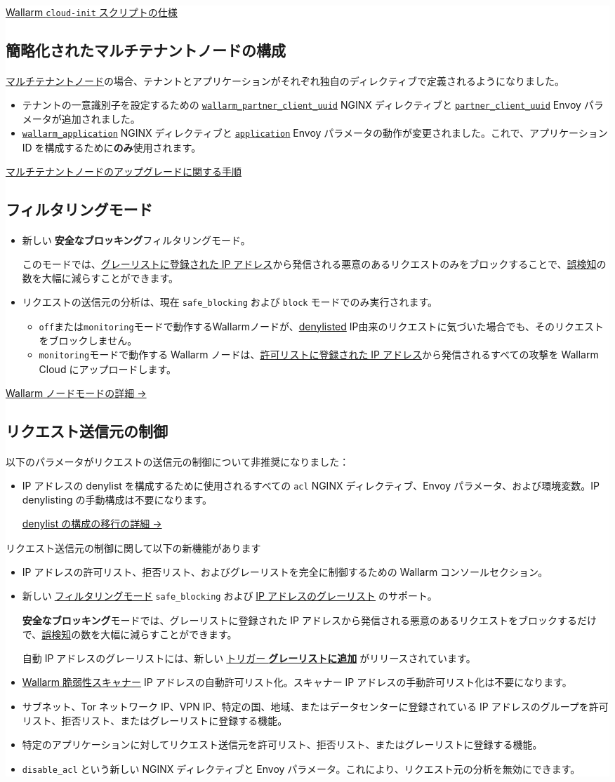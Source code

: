 [Wallarm `cloud-init` スクリプトの仕様](../../installation/cloud-platforms/cloud-init.md)

## 簡略化されたマルチテナントノードの構成

[マルチテナントノード](../../installation/multi-tenant/overview.md)の場合、テナントとアプリケーションがそれぞれ独自のディレクティブで定義されるようになりました。

* テナントの一意識別子を設定するための [`wallarm_partner_client_uuid`](../../admin-en/configure-parameters-en.md#wallarm_partner_client_uuid) NGINX ディレクティブと [`partner_client_uuid`](../../admin-en/configuration-guides/envoy/fine-tuning.md#partner_client_id_param) Envoy パラメータが追加されました。
* [`wallarm_application`](../../admin-en/configure-parameters-en.md#wallarm_application) NGINX ディレクティブと [`application`](../../admin-en/configuration-guides/envoy/fine-tuning.md#application_param) Envoy パラメータの動作が変更されました。これで、アプリケーション ID を構成するために**のみ**使用されます。

[マルチテナントノードのアップグレードに関する手順](../multi-tenant.md)

## フィルタリングモード

* 新しい **安全なブロッキング**フィルタリングモード。

    このモードでは、[グレーリストに登録された IP アドレス](../../user-guides/ip-lists/graylist.md)から発信される悪意のあるリクエストのみをブロックすることで、[誤検知](../../about-wallarm/protecting-against-attacks.md#false-positives)の数を大幅に減らすことができます。
* リクエストの送信元の分析は、現在 `safe_blocking` および `block` モードでのみ実行されます。

    * `off`または`monitoring`モードで動作するWallarmノードが、[denylisted](../../user-guides/ip-lists/denylist.md) IP由来のリクエストに気づいた場合でも、そのリクエストをブロックしません。
    * `monitoring`モードで動作する Wallarm ノードは、[許可リストに登録された IP アドレス](../../user-guides/ip-lists/allowlist.md)から発信されるすべての攻撃を Wallarm Cloud にアップロードします。

[Wallarm ノードモードの詳細 →](../../admin-en/configure-wallarm-mode.md)

## リクエスト送信元の制御

以下のパラメータがリクエストの送信元の制御について非推奨になりました：

* IP アドレスの denylist を構成するために使用されるすべての `acl` NGINX ディレクティブ、Envoy パラメータ、および環境変数。IP denylisting の手動構成は不要になります。

    [denylist の構成の移行の詳細 →](../migrate-ip-lists-to-node-3.md)

リクエスト送信元の制御に関して以下の新機能があります

* IP アドレスの許可リスト、拒否リスト、およびグレーリストを完全に制御するための Wallarm コンソールセクション。
* 新しい [フィルタリングモード](../../admin-en/configure-wallarm-mode.md) `safe_blocking` および [IP アドレスのグレーリスト](../../user-guides/ip-lists/graylist.md) のサポート。

    **安全なブロッキング**モードでは、グレーリストに登録された IP アドレスから発信される悪意のあるリクエストをブロックするだけで、[誤検知](../../about-wallarm/protecting-against-attacks.md#false-positives)の数を大幅に減らすことができます。

    自動 IP アドレスのグレーリストには、新しい [トリガー **グレーリストに追加**](../../user-guides/triggers/trigger-examples.md#graylist-ip-if-4-or-more-malicious-payloads-are-detected-in-1-hour) がリリースされています。
* [Wallarm 脆弱性スキャナー](../../about-wallarm/detecting-vulnerabilities.md#vunerability-scanner) IP アドレスの自動許可リスト化。スキャナー IP アドレスの手動許可リスト化は不要になります。
* サブネット、Tor ネットワーク IP、VPN IP、特定の国、地域、またはデータセンターに登録されている IP アドレスのグループを許可リスト、拒否リスト、またはグレーリストに登録する機能。
* 特定のアプリケーションに対してリクエスト送信元を許可リスト、拒否リスト、またはグレーリストに登録する機能。
* `disable_acl` という新しい NGINX ディレクティブと Envoy パラメータ。これにより、リクエスト元の分析を無効にできます。
